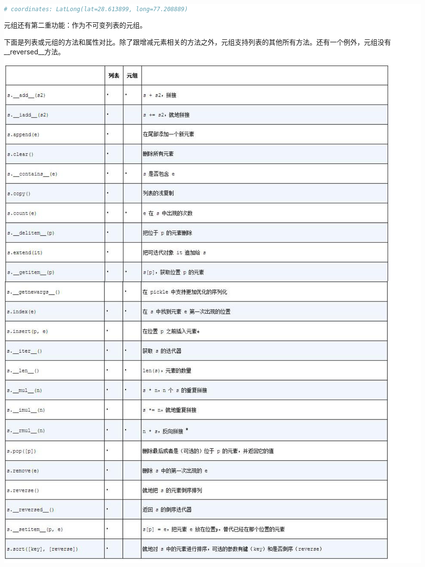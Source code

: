 ```python
# coordinates: LatLong(lat=28.613899, long=77.208889)
```

元组还有第二重功能：作为不可变列表的元组。

下面是列表或元组的方法和属性对比。除了跟增减元素相关的方法之外，元组支持列表的其他所有方法。还有一个例外，元组没有__reversed__方法。

![列表或元组的方法和属性对比](./assets/python_foundation_01.png)
